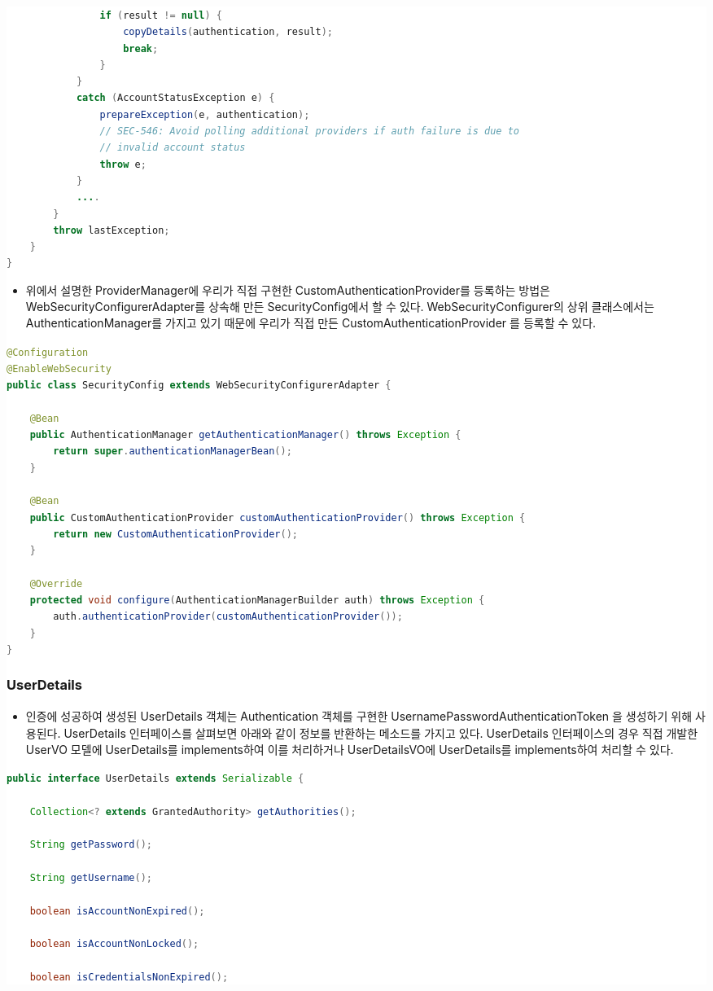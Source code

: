 ```java
				if (result != null) {
					copyDetails(authentication, result);
					break;
				}
			}
			catch (AccountStatusException e) {
				prepareException(e, authentication);
				// SEC-546: Avoid polling additional providers if auth failure is due to
				// invalid account status
				throw e;
			}
            ....
		}
		throw lastException;
	}
}
```
- 위에서 설명한 ProviderManager에 우리가 직접 구현한 CustomAuthenticationProvider를 등록하는 방법은
WebSecurityConfigurerAdapter를 상속해 만든 SecurityConfig에서 할 수 있다. WebSecurityConfigurer의
상위 클래스에서는 AuthenticationManager를 가지고 있기 때문에 우리가 직접 만든 CustomAuthenticationProvider
를 등록할 수 있다.
```java
@Configuration
@EnableWebSecurity
public class SecurityConfig extends WebSecurityConfigurerAdapter {
  
    @Bean
    public AuthenticationManager getAuthenticationManager() throws Exception {
        return super.authenticationManagerBean();
    }
      
    @Bean
    public CustomAuthenticationProvider customAuthenticationProvider() throws Exception {
        return new CustomAuthenticationProvider();
    }
    
    @Override
    protected void configure(AuthenticationManagerBuilder auth) throws Exception {
        auth.authenticationProvider(customAuthenticationProvider());
    }
}
```

### UserDetails
- 인증에 성공하여 생성된 UserDetails 객체는 Authentication 객체를 구현한 UsernamePasswordAuthenticationToken
을 생성하기 위해 사용된다. UserDetails 인터페이스를 살펴보면 아래와 같이 정보를 반환하는
메소드를 가지고 있다. UserDetails 인터페이스의 경우 직접 개발한 UserVO 모델에
UserDetails를 implements하여 이를 처리하거나 UserDetailsVO에 UserDetails를
implements하여 처리할 수 있다.
```java
public interface UserDetails extends Serializable {

    Collection<? extends GrantedAuthority> getAuthorities();

    String getPassword();

    String getUsername();

    boolean isAccountNonExpired();

    boolean isAccountNonLocked();

    boolean isCredentialsNonExpired();
```